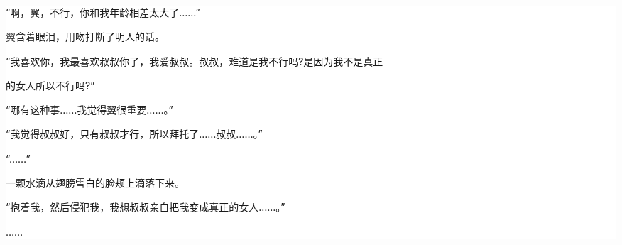 “啊，翼，不行，你和我年龄相差太大了……”

翼含着眼泪，用吻打断了明人的话。

“我喜欢你，我最喜欢叔叔你了，我爱叔叔。叔叔，难道是我不行吗?是因为我不是真正

的女人所以不行吗?”

“哪有这种事……我觉得翼很重要……。”

“我觉得叔叔好，只有叔叔才行，所以拜托了……叔叔……。”

“……”

一颗水滴从翅膀雪白的脸颊上滴落下来。

“抱着我，然后侵犯我，我想叔叔亲自把我变成真正的女人……。”

……


